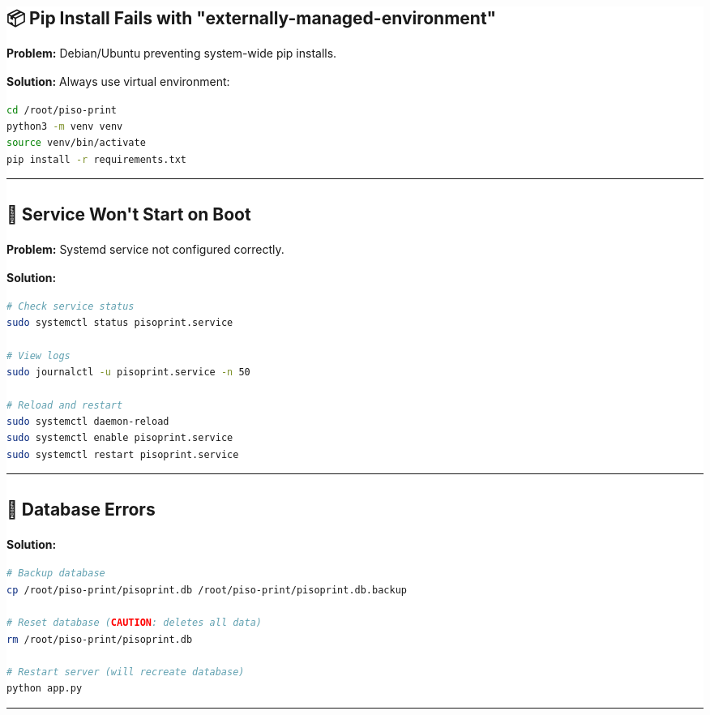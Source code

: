 
## 📦 Pip Install Fails with "externally-managed-environment"

**Problem:** Debian/Ubuntu preventing system-wide pip installs.

**Solution:** Always use virtual environment:

```bash
cd /root/piso-print
python3 -m venv venv
source venv/bin/activate
pip install -r requirements.txt
```

---

## 🔄 Service Won't Start on Boot

**Problem:** Systemd service not configured correctly.

**Solution:**

```bash
# Check service status
sudo systemctl status pisoprint.service

# View logs
sudo journalctl -u pisoprint.service -n 50

# Reload and restart
sudo systemctl daemon-reload
sudo systemctl enable pisoprint.service
sudo systemctl restart pisoprint.service
```

---

## 💾 Database Errors

**Solution:**

```bash
# Backup database
cp /root/piso-print/pisoprint.db /root/piso-print/pisoprint.db.backup

# Reset database (CAUTION: deletes all data)
rm /root/piso-print/pisoprint.db

# Restart server (will recreate database)
python app.py
```

---
